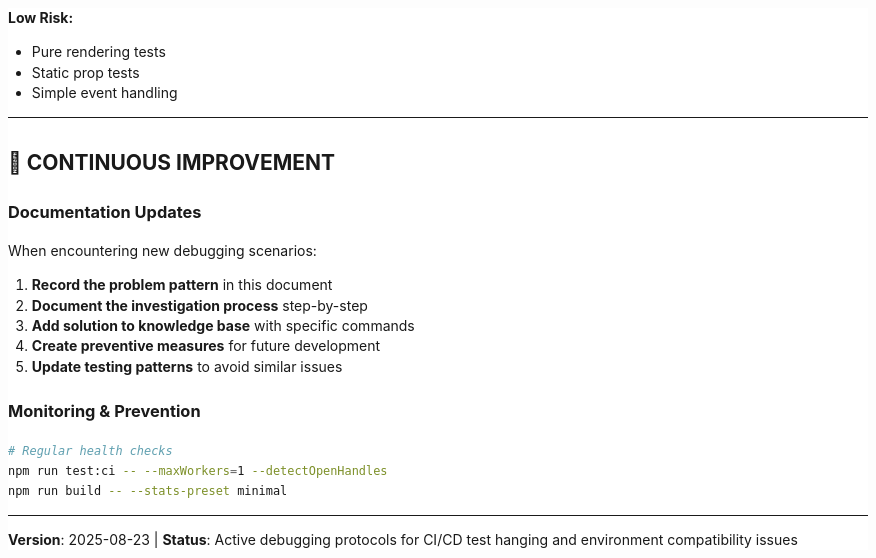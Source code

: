**Low Risk:**

- Pure rendering tests
- Static prop tests
- Simple event handling

---

## 🔄 **CONTINUOUS IMPROVEMENT**

### **Documentation Updates**

When encountering new debugging scenarios:

1. **Record the problem pattern** in this document
2. **Document the investigation process** step-by-step
3. **Add solution to knowledge base** with specific commands
4. **Create preventive measures** for future development
5. **Update testing patterns** to avoid similar issues

### **Monitoring & Prevention**

```bash
# Regular health checks
npm run test:ci -- --maxWorkers=1 --detectOpenHandles
npm run build -- --stats-preset minimal
```

---

**Version**: 2025-08-23 | **Status**: Active debugging protocols for CI/CD test hanging and environment compatibility issues

